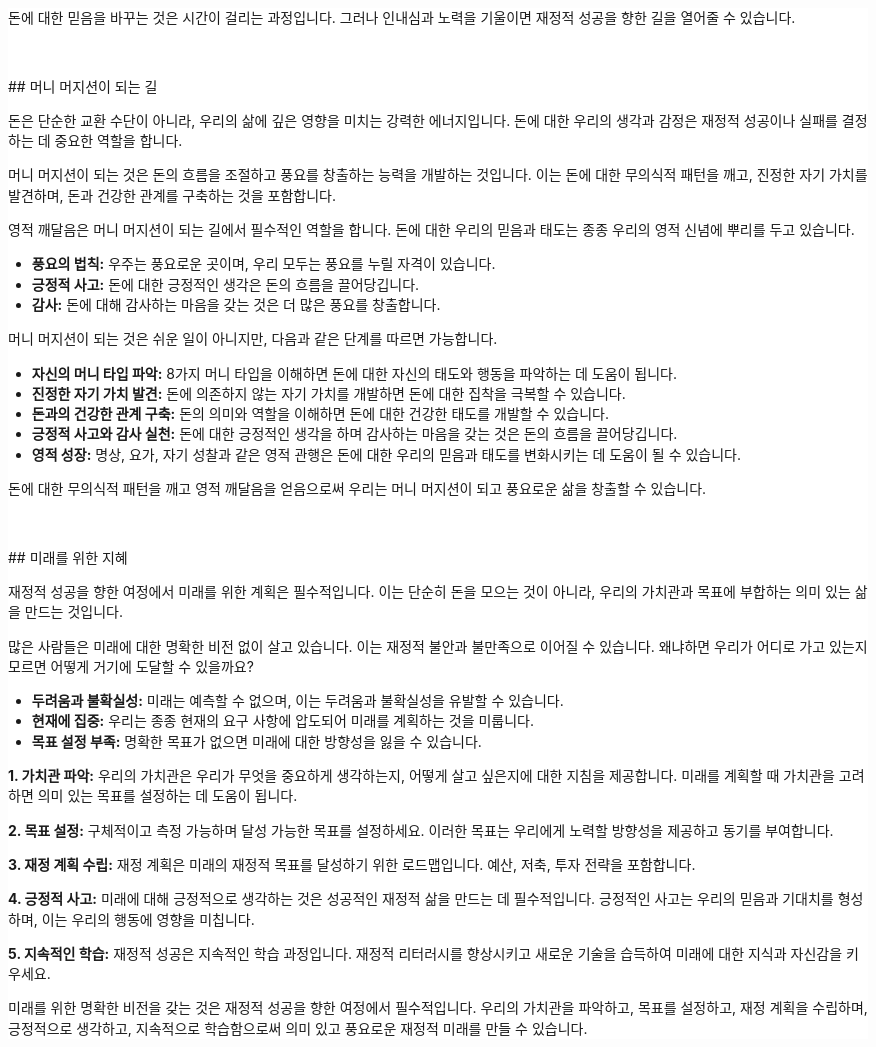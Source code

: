 돈에 대한 믿음을 바꾸는 것은 시간이 걸리는 과정입니다. 그러나 인내심과 노력을 기울이면 재정적 성공을 향한 길을 열어줄 수 있습니다.

<p>&nbsp;</p>
## 머니 머지션이 되는 길



돈은 단순한 교환 수단이 아니라, 우리의 삶에 깊은 영향을 미치는 강력한 에너지입니다. 돈에 대한 우리의 생각과 감정은 재정적 성공이나 실패를 결정하는 데 중요한 역할을 합니다.



머니 머지션이 되는 것은 돈의 흐름을 조절하고 풍요를 창출하는 능력을 개발하는 것입니다. 이는 돈에 대한 무의식적 패턴을 깨고, 진정한 자기 가치를 발견하며, 돈과 건강한 관계를 구축하는 것을 포함합니다.



영적 깨달음은 머니 머지션이 되는 길에서 필수적인 역할을 합니다. 돈에 대한 우리의 믿음과 태도는 종종 우리의 영적 신념에 뿌리를 두고 있습니다.

* **풍요의 법칙:** 우주는 풍요로운 곳이며, 우리 모두는 풍요를 누릴 자격이 있습니다.
* **긍정적 사고:** 돈에 대한 긍정적인 생각은 돈의 흐름을 끌어당깁니다.
* **감사:** 돈에 대해 감사하는 마음을 갖는 것은 더 많은 풍요를 창출합니다.



머니 머지션이 되는 것은 쉬운 일이 아니지만, 다음과 같은 단계를 따르면 가능합니다.

* **자신의 머니 타입 파악:** 8가지 머니 타입을 이해하면 돈에 대한 자신의 태도와 행동을 파악하는 데 도움이 됩니다.
* **진정한 자기 가치 발견:** 돈에 의존하지 않는 자기 가치를 개발하면 돈에 대한 집착을 극복할 수 있습니다.
* **돈과의 건강한 관계 구축:** 돈의 의미와 역할을 이해하면 돈에 대한 건강한 태도를 개발할 수 있습니다.
* **긍정적 사고와 감사 실천:** 돈에 대한 긍정적인 생각을 하며 감사하는 마음을 갖는 것은 돈의 흐름을 끌어당깁니다.
* **영적 성장:** 명상, 요가, 자기 성찰과 같은 영적 관행은 돈에 대한 우리의 믿음과 태도를 변화시키는 데 도움이 될 수 있습니다.

돈에 대한 무의식적 패턴을 깨고 영적 깨달음을 얻음으로써 우리는 머니 머지션이 되고 풍요로운 삶을 창출할 수 있습니다.

<p>&nbsp;</p>
## 미래를 위한 지혜

재정적 성공을 향한 여정에서 미래를 위한 계획은 필수적입니다. 이는 단순히 돈을 모으는 것이 아니라, 우리의 가치관과 목표에 부합하는 의미 있는 삶을 만드는 것입니다.



많은 사람들은 미래에 대한 명확한 비전 없이 살고 있습니다. 이는 재정적 불안과 불만족으로 이어질 수 있습니다. 왜냐하면 우리가 어디로 가고 있는지 모르면 어떻게 거기에 도달할 수 있을까요?



* **두려움과 불확실성:** 미래는 예측할 수 없으며, 이는 두려움과 불확실성을 유발할 수 있습니다.
* **현재에 집중:** 우리는 종종 현재의 요구 사항에 압도되어 미래를 계획하는 것을 미룹니다.
* **목표 설정 부족:** 명확한 목표가 없으면 미래에 대한 방향성을 잃을 수 있습니다.



**1. 가치관 파악:** 우리의 가치관은 우리가 무엇을 중요하게 생각하는지, 어떻게 살고 싶은지에 대한 지침을 제공합니다. 미래를 계획할 때 가치관을 고려하면 의미 있는 목표를 설정하는 데 도움이 됩니다.

**2. 목표 설정:** 구체적이고 측정 가능하며 달성 가능한 목표를 설정하세요. 이러한 목표는 우리에게 노력할 방향성을 제공하고 동기를 부여합니다.

**3. 재정 계획 수립:** 재정 계획은 미래의 재정적 목표를 달성하기 위한 로드맵입니다. 예산, 저축, 투자 전략을 포함합니다.

**4. 긍정적 사고:** 미래에 대해 긍정적으로 생각하는 것은 성공적인 재정적 삶을 만드는 데 필수적입니다. 긍정적인 사고는 우리의 믿음과 기대치를 형성하며, 이는 우리의 행동에 영향을 미칩니다.

**5. 지속적인 학습:** 재정적 성공은 지속적인 학습 과정입니다. 재정적 리터러시를 향상시키고 새로운 기술을 습득하여 미래에 대한 지식과 자신감을 키우세요.

미래를 위한 명확한 비전을 갖는 것은 재정적 성공을 향한 여정에서 필수적입니다. 우리의 가치관을 파악하고, 목표를 설정하고, 재정 계획을 수립하며, 긍정적으로 생각하고, 지속적으로 학습함으로써 의미 있고 풍요로운 재정적 미래를 만들 수 있습니다.